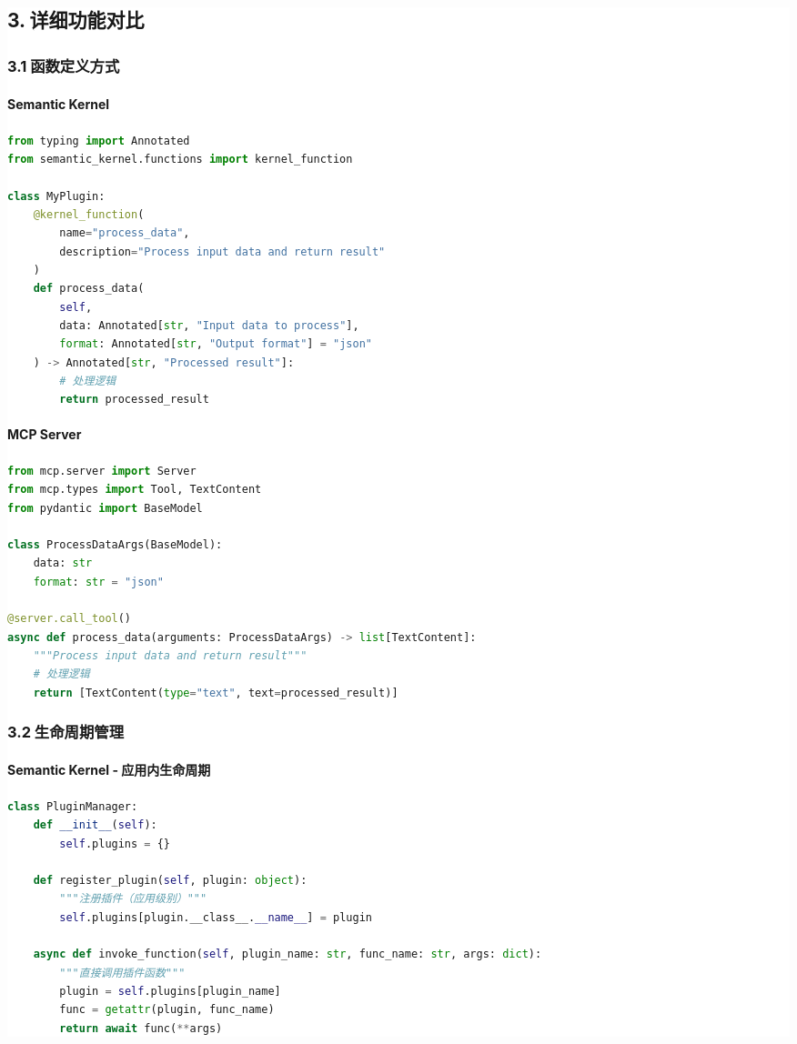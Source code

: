 ## 3. 详细功能对比

### 3.1 函数定义方式

#### Semantic Kernel
```python
from typing import Annotated
from semantic_kernel.functions import kernel_function

class MyPlugin:
    @kernel_function(
        name="process_data",
        description="Process input data and return result"
    )
    def process_data(
        self,
        data: Annotated[str, "Input data to process"],
        format: Annotated[str, "Output format"] = "json"
    ) -> Annotated[str, "Processed result"]:
        # 处理逻辑
        return processed_result
```

#### MCP Server
```python
from mcp.server import Server
from mcp.types import Tool, TextContent
from pydantic import BaseModel

class ProcessDataArgs(BaseModel):
    data: str
    format: str = "json"

@server.call_tool()
async def process_data(arguments: ProcessDataArgs) -> list[TextContent]:
    """Process input data and return result"""
    # 处理逻辑
    return [TextContent(type="text", text=processed_result)]
```

### 3.2 生命周期管理

#### Semantic Kernel - 应用内生命周期
```python
class PluginManager:
    def __init__(self):
        self.plugins = {}
    
    def register_plugin(self, plugin: object):
        """注册插件（应用级别）"""
        self.plugins[plugin.__class__.__name__] = plugin
    
    async def invoke_function(self, plugin_name: str, func_name: str, args: dict):
        """直接调用插件函数"""
        plugin = self.plugins[plugin_name]
        func = getattr(plugin, func_name)
        return await func(**args)
```
